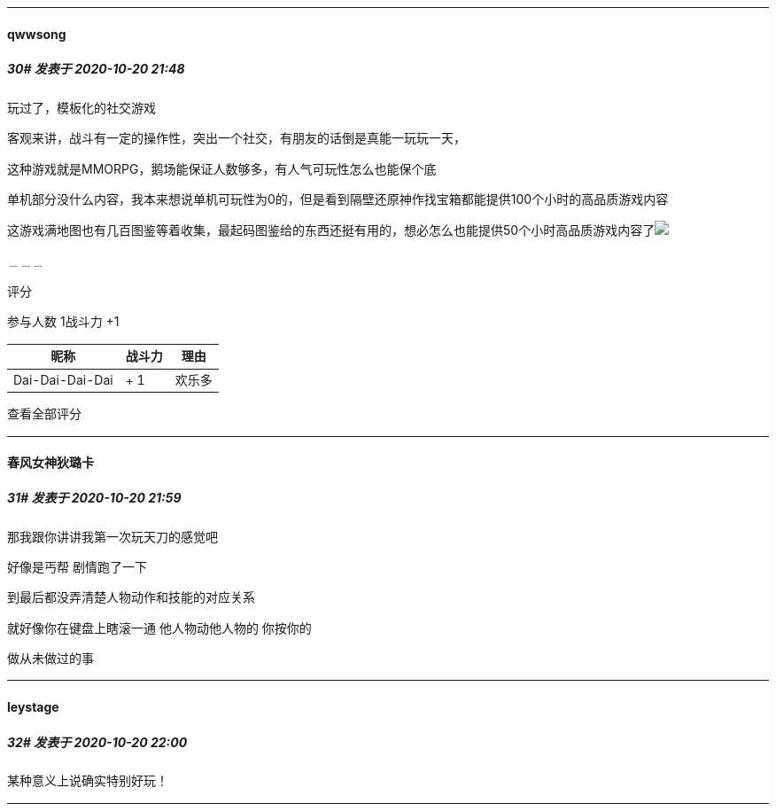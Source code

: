 
-----

####  qwwsong  
##### 30#       发表于 2020-10-20 21:48


玩过了，模板化的社交游戏

客观来讲，战斗有一定的操作性，突出一个社交，有朋友的话倒是真能一玩玩一天，

这种游戏就是MMORPG，鹅场能保证人数够多，有人气可玩性怎么也能保个底

单机部分没什么内容，我本来想说单机可玩性为0的，但是看到隔壁还原神作找宝箱都能提供100个小时的高品质游戏内容

这游戏满地图也有几百图鉴等着收集，最起码图鉴给的东西还挺有用的，想必怎么也能提供50个小时高品质游戏内容了<img src="https://static.saraba1st.com/image/smiley/face2017/078.png" referrerpolicy="no-referrer">


﹍﹍﹍

评分


 参与人数 1战斗力 +1

|昵称|战斗力|理由|
|----|---|---|
| Dai-Dai-Dai-Dai| + 1|欢乐多|


查看全部评分


-----

####  春风女神狄璐卡  
##### 31#       发表于 2020-10-20 21:59


那我跟你讲讲我第一次玩天刀的感觉吧

好像是丐帮 剧情跑了一下

到最后都没弄清楚人物动作和技能的对应关系

就好像你在键盘上瞎滚一通 他人物动他人物的 你按你的


做从未做过的事


-----

####  leystage  
##### 32#       发表于 2020-10-20 22:00


某种意义上说确实特别好玩！


-----
